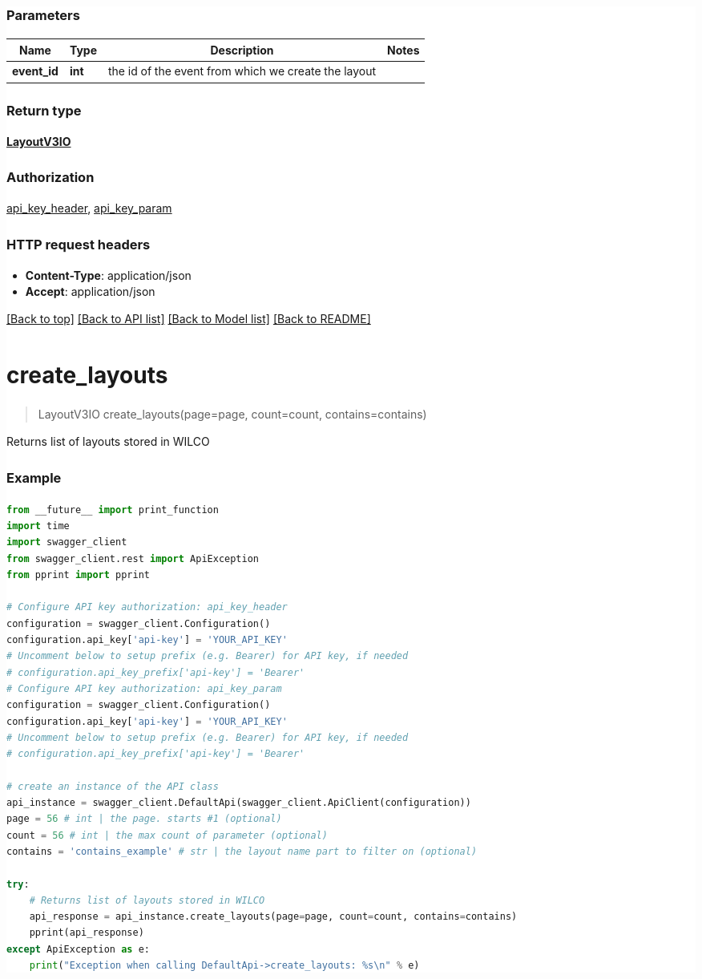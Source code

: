 ### Parameters

Name | Type | Description  | Notes
------------- | ------------- | ------------- | -------------
 **event_id** | **int**| the id of the event from which we create the layout | 

### Return type

[**LayoutV3IO**](LayoutV3IO.md)

### Authorization

[api_key_header](../README.md#api_key_header), [api_key_param](../README.md#api_key_param)

### HTTP request headers

 - **Content-Type**: application/json
 - **Accept**: application/json

[[Back to top]](#) [[Back to API list]](../README.md#documentation-for-api-endpoints) [[Back to Model list]](../README.md#documentation-for-models) [[Back to README]](../README.md)

# **create_layouts**
> LayoutV3IO create_layouts(page=page, count=count, contains=contains)

Returns list of layouts stored in WILCO

### Example
```python
from __future__ import print_function
import time
import swagger_client
from swagger_client.rest import ApiException
from pprint import pprint

# Configure API key authorization: api_key_header
configuration = swagger_client.Configuration()
configuration.api_key['api-key'] = 'YOUR_API_KEY'
# Uncomment below to setup prefix (e.g. Bearer) for API key, if needed
# configuration.api_key_prefix['api-key'] = 'Bearer'
# Configure API key authorization: api_key_param
configuration = swagger_client.Configuration()
configuration.api_key['api-key'] = 'YOUR_API_KEY'
# Uncomment below to setup prefix (e.g. Bearer) for API key, if needed
# configuration.api_key_prefix['api-key'] = 'Bearer'

# create an instance of the API class
api_instance = swagger_client.DefaultApi(swagger_client.ApiClient(configuration))
page = 56 # int | the page. starts #1 (optional)
count = 56 # int | the max count of parameter (optional)
contains = 'contains_example' # str | the layout name part to filter on (optional)

try:
    # Returns list of layouts stored in WILCO
    api_response = api_instance.create_layouts(page=page, count=count, contains=contains)
    pprint(api_response)
except ApiException as e:
    print("Exception when calling DefaultApi->create_layouts: %s\n" % e)
```
